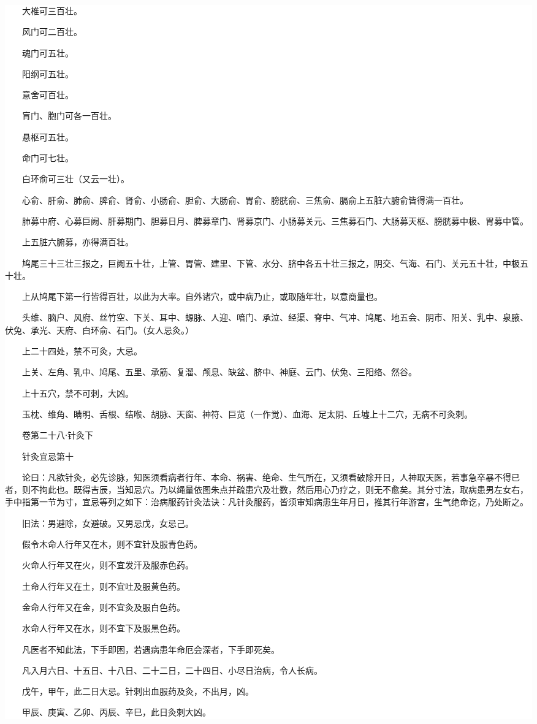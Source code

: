 
　　大椎可三百壮。

　　风门可二百壮。

　　魂门可五壮。

　　阳纲可五壮。

　　意舍可百壮。

　　肓门、胞门可各一百壮。

　　悬枢可五壮。

　　命门可七壮。

　　白环俞可三壮（又云一壮）。

　　心俞、肝俞、肺俞、脾俞、肾俞、小肠俞、胆俞、大肠俞、胃俞、膀胱俞、三焦俞、膈俞上五脏六腑俞皆得满一百壮。

　　肺募中府、心募巨阙、肝募期门、胆募日月、脾募章门、肾募京门、小肠募关元、三焦募石门、大肠募天枢、膀胱募中极、胃募中管。

　　上五脏六腑募，亦得满百壮。

　　鸠尾三十三壮三报之，巨阙五十壮，上管、胃管、建里、下管、水分、脐中各五十壮三报之，阴交、气海、石门、关元五十壮，中极五十壮。

　　上从鸠尾下第一行皆得百壮，以此为大率。自外诸穴，或中病乃止，或取随年壮，以意商量也。

　　头维、脑户、风府、丝竹空、下关、耳中、螈脉、人迎、喑门、承泣、经渠、脊中、气冲、鸠尾、地五会、阴市、阳关、乳中、泉腋、伏兔、承光、天府、白环俞、石门。（女人忌灸。）

　　上二十四处，禁不可灸，大忌。

　　上关、左角、乳中、鸠尾、五里、承筋、复溜、颅息、缺盆、脐中、神庭、云门、伏兔、三阳络、然谷。

　　上十五穴，禁不可刺，大凶。

　　玉枕、维角、睛明、舌根、结喉、胡脉、天窗、神符、巨览（一作觉）、血海、足太阴、丘墟上十二穴，无病不可灸刺。

　　卷第二十八·针灸下

　　针灸宜忌第十

　　论曰：凡欲针灸，必先诊脉，知医须看病者行年、本命、祸害、绝命、生气所在，又须看破除开日，人神取天医，若事急卒暴不得已者，则不拘此也。既得吉辰，当知忌穴。乃以绳量依图朱点并疏患穴及壮数，然后用心乃疗之，则无不愈矣。其分寸法，取病患男左女右，手中指第一节为寸，宜忌等列之如下：治病服药针灸法诀：凡针灸服药，皆须审知病患生年月日，推其行年游宫，生气绝命讫，乃处断之。

　　旧法：男避除，女避破。又男忌戊，女忌己。

　　假令木命人行年又在木，则不宜针及服青色药。

　　火命人行年又在火，则不宜发汗及服赤色药。

　　土命人行年又在土，则不宜吐及服黄色药。

　　金命人行年又在金，则不宜灸及服白色药。

　　水命人行年又在水，则不宜下及服黑色药。

　　凡医者不知此法，下手即困，若遇病患年命厄会深者，下手即死矣。

　　凡入月六日、十五日、十八日、二十二日，二十四日、小尽日治病，令人长病。

　　戊午，甲午，此二日大忌。针刺出血服药及灸，不出月，凶。

　　甲辰、庚寅、乙卯、丙辰、辛巳，此日灸刺大凶。
